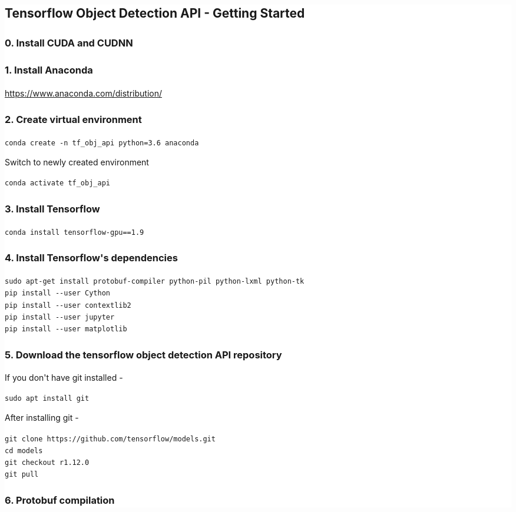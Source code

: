 ## Tensorflow Object Detection API - Getting Started

### 0. Install CUDA and CUDNN

### 1. Install Anaconda 

https://www.anaconda.com/distribution/

### 2. Create virtual environment 

```
conda create -n tf_obj_api python=3.6 anaconda
```

Switch to newly created environment

```
conda activate tf_obj_api
```

### 3. Install Tensorflow

```
conda install tensorflow-gpu==1.9
```

### 4. Install Tensorflow's dependencies

```
sudo apt-get install protobuf-compiler python-pil python-lxml python-tk
pip install --user Cython
pip install --user contextlib2
pip install --user jupyter
pip install --user matplotlib
```

### 5. Download the tensorflow object detection API repository

If you don't have git installed - 

```
sudo apt install git
```

After installing git -

```
git clone https://github.com/tensorflow/models.git
cd models
git checkout r1.12.0
git pull
```

### 6. Protobuf compilation 
